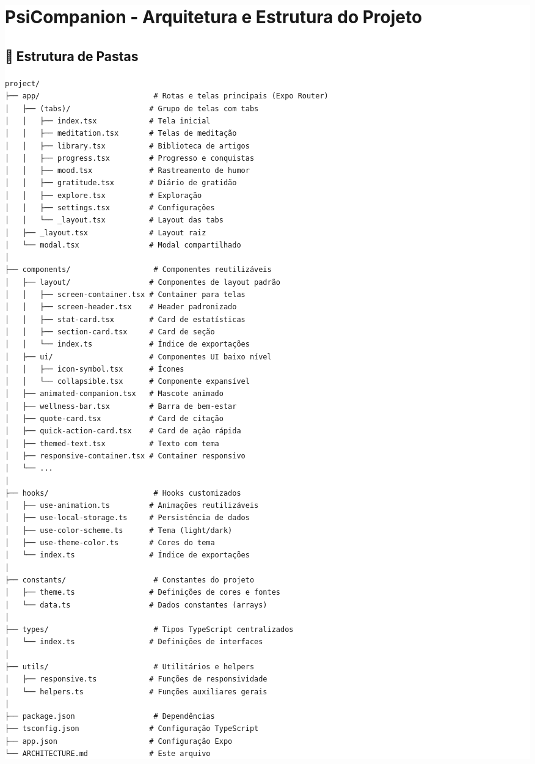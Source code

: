 # PsiCompanion - Arquitetura e Estrutura do Projeto

## 📁 Estrutura de Pastas

```
project/
├── app/                          # Rotas e telas principais (Expo Router)
│   ├── (tabs)/                  # Grupo de telas com tabs
│   │   ├── index.tsx            # Tela inicial
│   │   ├── meditation.tsx       # Telas de meditação
│   │   ├── library.tsx          # Biblioteca de artigos
│   │   ├── progress.tsx         # Progresso e conquistas
│   │   ├── mood.tsx             # Rastreamento de humor
│   │   ├── gratitude.tsx        # Diário de gratidão
│   │   ├── explore.tsx          # Exploração
│   │   ├── settings.tsx         # Configurações
│   │   └── _layout.tsx          # Layout das tabs
│   ├── _layout.tsx              # Layout raiz
│   └── modal.tsx                # Modal compartilhado
│
├── components/                   # Componentes reutilizáveis
│   ├── layout/                  # Componentes de layout padrão
│   │   ├── screen-container.tsx # Container para telas
│   │   ├── screen-header.tsx    # Header padronizado
│   │   ├── stat-card.tsx        # Card de estatísticas
│   │   ├── section-card.tsx     # Card de seção
│   │   └── index.ts             # Índice de exportações
│   ├── ui/                      # Componentes UI baixo nível
│   │   ├── icon-symbol.tsx      # Ícones
│   │   └── collapsible.tsx      # Componente expansível
│   ├── animated-companion.tsx   # Mascote animado
│   ├── wellness-bar.tsx         # Barra de bem-estar
│   ├── quote-card.tsx           # Card de citação
│   ├── quick-action-card.tsx    # Card de ação rápida
│   ├── themed-text.tsx          # Texto com tema
│   ├── responsive-container.tsx # Container responsivo
│   └── ...
│
├── hooks/                        # Hooks customizados
│   ├── use-animation.ts         # Animações reutilizáveis
│   ├── use-local-storage.ts     # Persistência de dados
│   ├── use-color-scheme.ts      # Tema (light/dark)
│   ├── use-theme-color.ts       # Cores do tema
│   └── index.ts                 # Índice de exportações
│
├── constants/                    # Constantes do projeto
│   ├── theme.ts                 # Definições de cores e fontes
│   └── data.ts                  # Dados constantes (arrays)
│
├── types/                        # Tipos TypeScript centralizados
│   └── index.ts                 # Definições de interfaces
│
├── utils/                        # Utilitários e helpers
│   ├── responsive.ts            # Funções de responsividade
│   └── helpers.ts               # Funções auxiliares gerais
│
├── package.json                  # Dependências
├── tsconfig.json                # Configuração TypeScript
├── app.json                     # Configuração Expo
└── ARCHITECTURE.md              # Este arquivo
```
